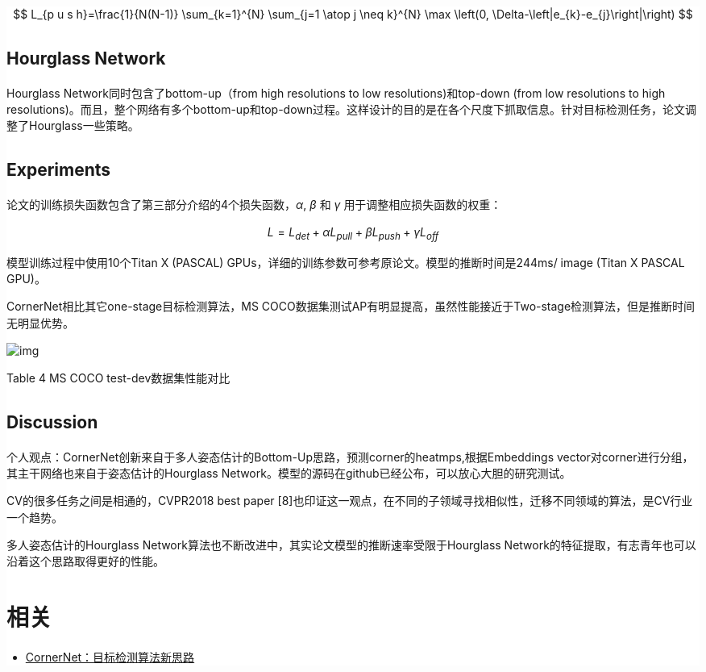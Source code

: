 $$
L_{p u s h}=\frac{1}{N(N-1)} \sum_{k=1}^{N} \sum_{j=1 \atop j \neq k}^{N} \max \left(0, \Delta-\left|e_{k}-e_{j}\right|\right)
$$

## Hourglass Network

Hourglass Network同时包含了bottom-up（from high resolutions to low resolutions)和top-down (from low resolutions to high resolutions)。而且，整个网络有多个bottom-up和top-down过程。这样设计的目的是在各个尺度下抓取信息。针对目标检测任务，论文调整了Hourglass一些策略。





## Experiments

论文的训练损失函数包含了第三部分介绍的4个损失函数，$\alpha$, $\beta$ 和 $\gamma$ 用于调整相应损失函数的权重：



$$
L=L_{d e t}+\alpha L_{p u l l}+\beta L_{p u s h}+\gamma L_{o f f}
$$


模型训练过程中使用10个Titan X (PASCAL) GPUs，详细的训练参数可参考原论文。模型的推断时间是244ms/ image (Titan X PASCAL GPU)。

CornerNet相比其它one-stage目标检测算法，MS COCO数据集测试AP有明显提高，虽然性能接近于Two-stage检测算法，但是推断时间无明显优势。



![img](https://pic3.zhimg.com/80/v2-ead1454dcd573b3270df00661a205d8e_hd.jpg)



Table 4 MS COCO test-dev数据集性能对比

## Discussion

个人观点：CornerNet创新来自于多人姿态估计的Bottom-Up思路，预测corner的heatmps,根据Embeddings vector对corner进行分组，其主干网络也来自于姿态估计的Hourglass Network。模型的源码在github已经公布，可以放心大胆的研究测试。

CV的很多任务之间是相通的，CVPR2018 best paper [8]也印证这一观点，在不同的子领域寻找相似性，迁移不同领域的算法，是CV行业一个趋势。

多人姿态估计的Hourglass Network算法也不断改进中，其实论文模型的推断速率受限于Hourglass Network的特征提取，有志青年也可以沿着这个思路取得更好的性能。

# 相关

- [CornerNet：目标检测算法新思路](https://zhuanlan.zhihu.com/p/41825737?utm_source=ZHShareTargetIDMore&utm_medium=social&utm_oi=56829493116928)
